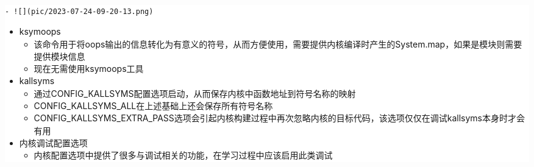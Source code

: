     - ![](pic/2023-07-24-09-20-13.png)
  - ksymoops
    - 该命令用于将oops输出的信息转化为有意义的符号，从而方便使用，需要提供内核编译时产生的System.map，如果是模块则需要提供模块信息
    - 现在无需使用ksymoops工具
  - kallsyms
    - 通过CONFIG_KALLSYMS配置选项启动，从而保存内核中函数地址到符号名称的映射
    - CONFIG_KALLSYMS_ALL在上述基础上还会保存所有符号名称
    - CONFIG_KALLSYMS_EXTRA_PASS选项会引起内核构建过程中再次忽略内核的目标代码，该选项仅仅在调试kallsyms本身时才会有用
- 内核调试配置选项
  - 内核配置选项中提供了很多与调试相关的功能，在学习过程中应该启用此类调试
